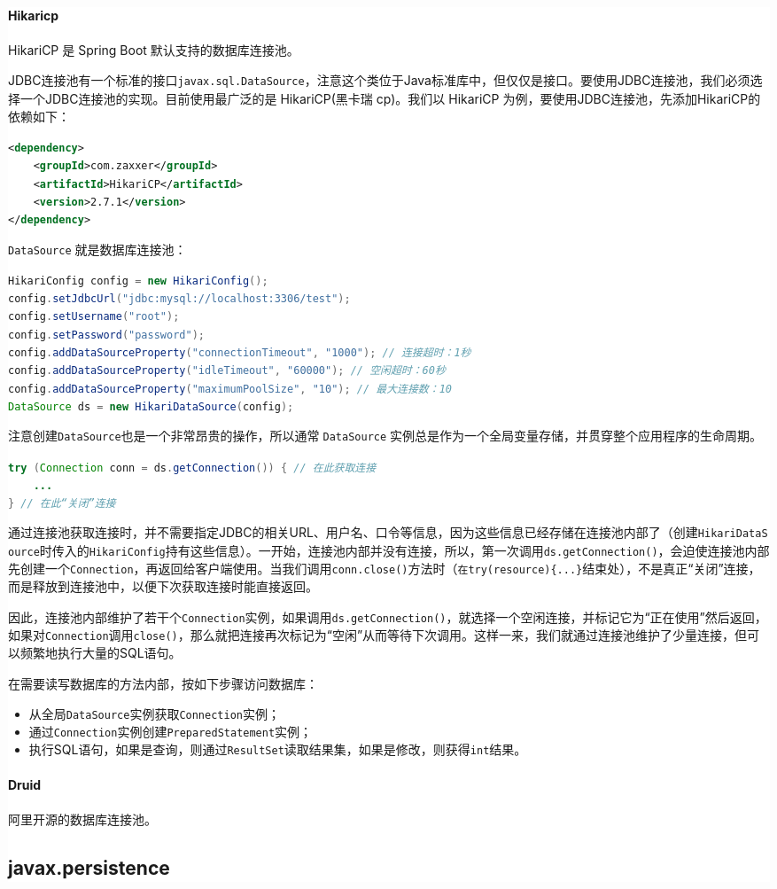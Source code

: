 

#### Hikaricp

HikariCP 是 Spring Boot 默认支持的数据库连接池。

JDBC连接池有一个标准的接口`javax.sql.DataSource`，注意这个类位于Java标准库中，但仅仅是接口。要使用JDBC连接池，我们必须选择一个JDBC连接池的实现。目前使用最广泛的是 HikariCP(黑卡瑞 cp)。我们以 HikariCP 为例，要使用JDBC连接池，先添加HikariCP的依赖如下：

```xml
<dependency>
    <groupId>com.zaxxer</groupId>
    <artifactId>HikariCP</artifactId>
    <version>2.7.1</version>
</dependency>
```

`DataSource` 就是数据库连接池：

```java
HikariConfig config = new HikariConfig();
config.setJdbcUrl("jdbc:mysql://localhost:3306/test");
config.setUsername("root");
config.setPassword("password");
config.addDataSourceProperty("connectionTimeout", "1000"); // 连接超时：1秒
config.addDataSourceProperty("idleTimeout", "60000"); // 空闲超时：60秒
config.addDataSourceProperty("maximumPoolSize", "10"); // 最大连接数：10
DataSource ds = new HikariDataSource(config);
```

注意创建`DataSource`也是一个非常昂贵的操作，所以通常 `DataSource` 实例总是作为一个全局变量存储，并贯穿整个应用程序的生命周期。

```java
try (Connection conn = ds.getConnection()) { // 在此获取连接
    ...
} // 在此“关闭”连接
```

通过连接池获取连接时，并不需要指定JDBC的相关URL、用户名、口令等信息，因为这些信息已经存储在连接池内部了（创建`HikariDataSource`时传入的`HikariConfig`持有这些信息）。一开始，连接池内部并没有连接，所以，第一次调用`ds.getConnection()`，会迫使连接池内部先创建一个`Connection`，再返回给客户端使用。当我们调用`conn.close()`方法时（`在try(resource){...}`结束处），不是真正“关闭”连接，而是释放到连接池中，以便下次获取连接时能直接返回。

因此，连接池内部维护了若干个`Connection`实例，如果调用`ds.getConnection()`，就选择一个空闲连接，并标记它为“正在使用”然后返回，如果对`Connection`调用`close()`，那么就把连接再次标记为“空闲”从而等待下次调用。这样一来，我们就通过连接池维护了少量连接，但可以频繁地执行大量的SQL语句。

在需要读写数据库的方法内部，按如下步骤访问数据库：

- 从全局`DataSource`实例获取`Connection`实例；
- 通过`Connection`实例创建`PreparedStatement`实例；
- 执行SQL语句，如果是查询，则通过`ResultSet`读取结果集，如果是修改，则获得`int`结果。



#### Druid

阿里开源的数据库连接池。



## javax.persistence
